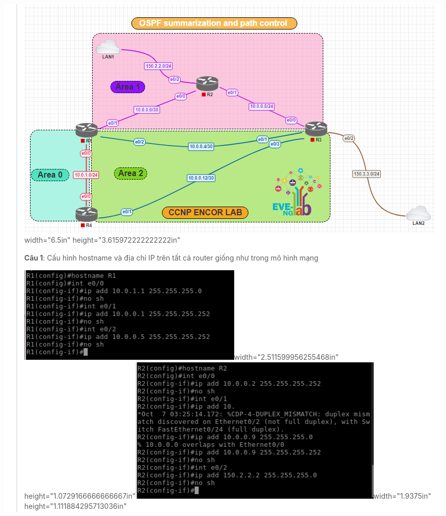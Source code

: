 > ![](.//media/image91.png)width="6.5in" height="3.615972222222222in"
>
> **Câu 1**: Cấu hình hostname và địa chỉ IP trên tất cả router giống
> như trong mô hình mạng
>
> ![](.//media/image92.png)width="2.511599956255468in"
> height="1.0729166666666667in"![](.//media/image93.png)width="1.9375in"
> height="1.111884295713036in"
>